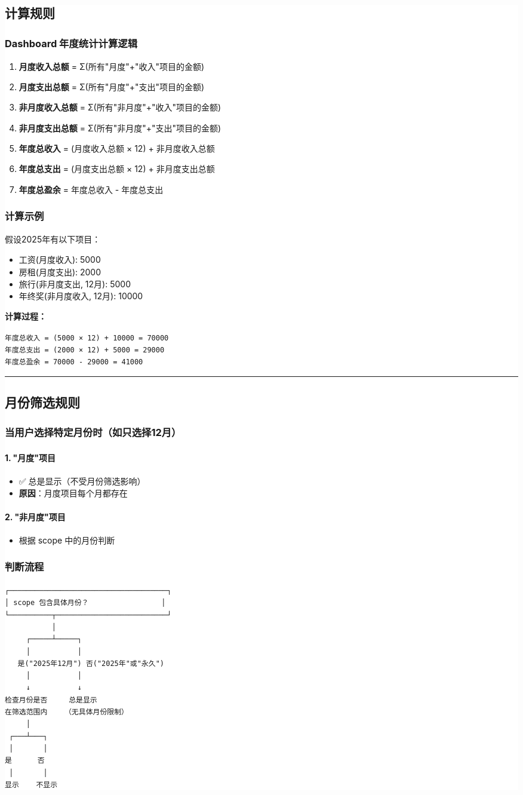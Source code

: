 
## 计算规则

### Dashboard 年度统计计算逻辑

1. **月度收入总额** = Σ(所有"月度"+"收入"项目的金额)
2. **月度支出总额** = Σ(所有"月度"+"支出"项目的金额)
3. **非月度收入总额** = Σ(所有"非月度"+"收入"项目的金额)
4. **非月度支出总额** = Σ(所有"非月度"+"支出"项目的金额)

5. **年度总收入** = (月度收入总额 × 12) + 非月度收入总额
6. **年度总支出** = (月度支出总额 × 12) + 非月度支出总额
7. **年度总盈余** = 年度总收入 - 年度总支出

### 计算示例

假设2025年有以下项目：
- 工资(月度收入): 5000
- 房租(月度支出): 2000
- 旅行(非月度支出, 12月): 5000
- 年终奖(非月度收入, 12月): 10000

**计算过程：**
```
年度总收入 = (5000 × 12) + 10000 = 70000
年度总支出 = (2000 × 12) + 5000 = 29000
年度总盈余 = 70000 - 29000 = 41000
```

---

## 月份筛选规则

### 当用户选择特定月份时（如只选择12月）

#### 1. "月度"项目
- ✅ 总是显示（不受月份筛选影响）
- **原因**：月度项目每个月都存在

#### 2. "非月度"项目
- 根据 scope 中的月份判断

### 判断流程

```
┌─────────────────────────────────────┐
│ scope 包含具体月份？                 │
└──────────┬──────────────────────────┘
           │
     ┌─────┴─────┐
     │           │
   是("2025年12月") 否("2025年"或"永久")
     │           │
     ↓           ↓
检查月份是否     总是显示
在筛选范围内    （无具体月份限制）
     │
 ┌───┴───┐
 │       │
是      否
 │       │
显示    不显示
```
